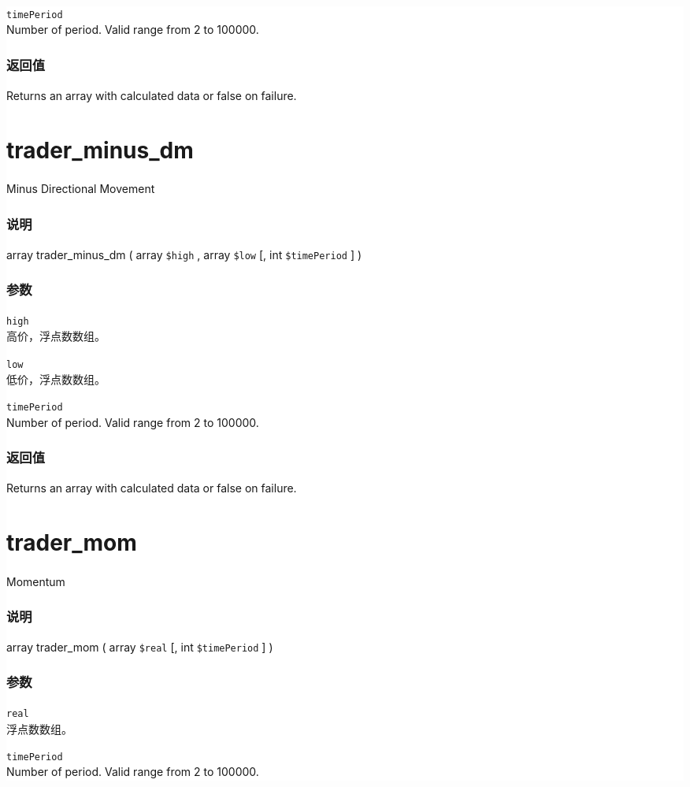 `timePeriod`  
Number of period. Valid range from 2 to 100000.

### 返回值

Returns an array with calculated data or false on failure.

trader\_minus\_dm
=================

Minus Directional Movement

### 说明

<span class="type">array</span> <span
class="methodname">trader\_minus\_dm</span> ( <span
class="methodparam"><span class="type">array</span> `$high`</span> ,
<span class="methodparam"><span class="type">array</span> `$low`</span>
\[, <span class="methodparam"><span class="type">int</span>
`$timePeriod`</span> \] )

### 参数

`high`  
高价，浮点数数组。

`low`  
低价，浮点数数组。

`timePeriod`  
Number of period. Valid range from 2 to 100000.

### 返回值

Returns an array with calculated data or false on failure.

trader\_mom
===========

Momentum

### 说明

<span class="type">array</span> <span
class="methodname">trader\_mom</span> ( <span class="methodparam"><span
class="type">array</span> `$real`</span> \[, <span
class="methodparam"><span class="type">int</span> `$timePeriod`</span>
\] )

### 参数

`real`  
浮点数数组。

`timePeriod`  
Number of period. Valid range from 2 to 100000.
